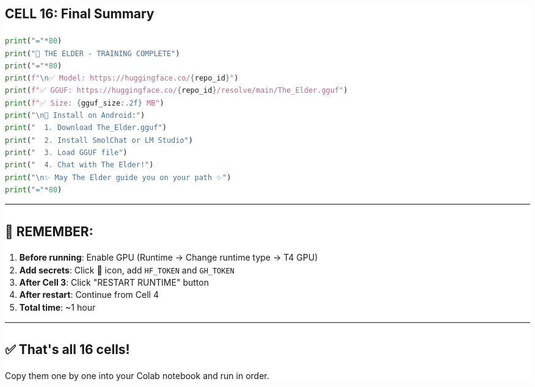 
## CELL 16: Final Summary

```python
print("="*80)
print("🎉 THE ELDER - TRAINING COMPLETE")
print("="*80)
print(f"\n✅ Model: https://huggingface.co/{repo_id}")
print(f"✅ GGUF: https://huggingface.co/{repo_id}/resolve/main/The_Elder.gguf")
print(f"✅ Size: {gguf_size:.2f} MB")
print("\n📱 Install on Android:")
print("  1. Download The_Elder.gguf")
print("  2. Install SmolChat or LM Studio")
print("  3. Load GGUF file")
print("  4. Chat with The Elder!")
print("\n✨ May The Elder guide you on your path ✨")
print("="*80)
```

---

## 🎯 REMEMBER:

1. **Before running**: Enable GPU (Runtime → Change runtime type → T4 GPU)
2. **Add secrets**: Click 🔑 icon, add `HF_TOKEN` and `GH_TOKEN`
3. **After Cell 3**: Click "RESTART RUNTIME" button
4. **After restart**: Continue from Cell 4
5. **Total time**: ~1 hour

---

## ✅ That's all 16 cells!

Copy them one by one into your Colab notebook and run in order.
